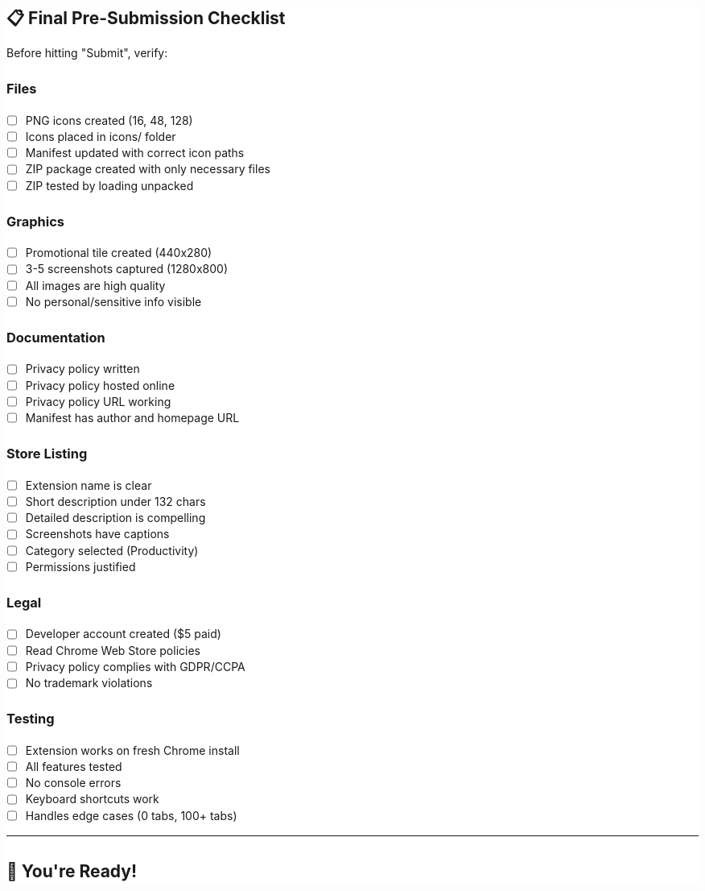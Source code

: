 
## 📋 Final Pre-Submission Checklist

Before hitting "Submit", verify:

### Files
- [ ] PNG icons created (16, 48, 128)
- [ ] Icons placed in icons/ folder
- [ ] Manifest updated with correct icon paths
- [ ] ZIP package created with only necessary files
- [ ] ZIP tested by loading unpacked

### Graphics
- [ ] Promotional tile created (440x280)
- [ ] 3-5 screenshots captured (1280x800)
- [ ] All images are high quality
- [ ] No personal/sensitive info visible

### Documentation
- [ ] Privacy policy written
- [ ] Privacy policy hosted online
- [ ] Privacy policy URL working
- [ ] Manifest has author and homepage URL

### Store Listing
- [ ] Extension name is clear
- [ ] Short description under 132 chars
- [ ] Detailed description is compelling
- [ ] Screenshots have captions
- [ ] Category selected (Productivity)
- [ ] Permissions justified

### Legal
- [ ] Developer account created ($5 paid)
- [ ] Read Chrome Web Store policies
- [ ] Privacy policy complies with GDPR/CCPA
- [ ] No trademark violations

### Testing
- [ ] Extension works on fresh Chrome install
- [ ] All features tested
- [ ] No console errors
- [ ] Keyboard shortcuts work
- [ ] Handles edge cases (0 tabs, 100+ tabs)

---

## 🚀 You're Ready!
